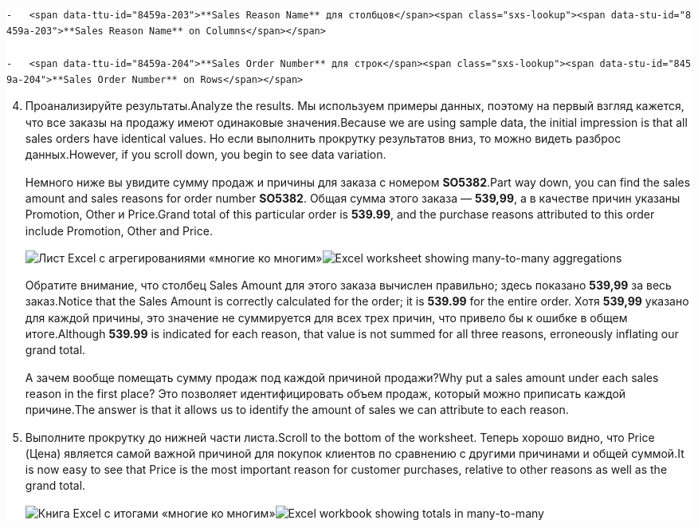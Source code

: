     -   <span data-ttu-id="8459a-203">**Sales Reason Name** для столбцов</span><span class="sxs-lookup"><span data-stu-id="8459a-203">**Sales Reason Name** on Columns</span></span>  
  
    -   <span data-ttu-id="8459a-204">**Sales Order Number** для строк</span><span class="sxs-lookup"><span data-stu-id="8459a-204">**Sales Order Number** on Rows</span></span>  
  
4.  <span data-ttu-id="8459a-205">Проанализируйте результаты.</span><span class="sxs-lookup"><span data-stu-id="8459a-205">Analyze the results.</span></span> <span data-ttu-id="8459a-206">Мы используем примеры данных, поэтому на первый взгляд кажется, что все заказы на продажу имеют одинаковые значения.</span><span class="sxs-lookup"><span data-stu-id="8459a-206">Because we are using sample data, the initial impression is that all sales orders have identical values.</span></span> <span data-ttu-id="8459a-207">Но если выполнить прокрутку результатов вниз, то можно видеть разброс данных.</span><span class="sxs-lookup"><span data-stu-id="8459a-207">However, if you scroll down, you begin to see data variation.</span></span>  
  
     <span data-ttu-id="8459a-208">Немного ниже вы увидите сумму продаж и причины для заказа с номером **SO5382**.</span><span class="sxs-lookup"><span data-stu-id="8459a-208">Part way down, you can find the sales amount and sales reasons for order number **SO5382**.</span></span> <span data-ttu-id="8459a-209">Общая сумма этого заказа — **539,99**, а в качестве причин указаны Promotion, Other и Price.</span><span class="sxs-lookup"><span data-stu-id="8459a-209">Grand total of this particular order is **539.99**, and the purchase reasons attributed to this order include Promotion, Other and Price.</span></span>  
  
     <span data-ttu-id="8459a-210">![Лист Excel с агрегированиями «многие ко многим»](../media/ssas-m2m-excel.png "Лист Excel с агрегированиями «многие ко многим»")</span><span class="sxs-lookup"><span data-stu-id="8459a-210">![Excel worksheet showing many-to-many aggregations](../media/ssas-m2m-excel.png "Excel worksheet showing many-to-many aggregations")</span></span>  
  
     <span data-ttu-id="8459a-211">Обратите внимание, что столбец Sales Amount для этого заказа вычислен правильно; здесь показано **539,99** за весь заказ.</span><span class="sxs-lookup"><span data-stu-id="8459a-211">Notice that the Sales Amount is correctly calculated for the order; it is **539.99** for the entire order.</span></span> <span data-ttu-id="8459a-212">Хотя **539,99** указано для каждой причины, это значение не суммируется для всех трех причин, что привело бы к ошибке в общем итоге.</span><span class="sxs-lookup"><span data-stu-id="8459a-212">Although **539.99** is indicated for each reason, that value is not summed for all three reasons, erroneously inflating our grand total.</span></span>  
  
     <span data-ttu-id="8459a-213">А зачем вообще помещать сумму продаж под каждой причиной продажи?</span><span class="sxs-lookup"><span data-stu-id="8459a-213">Why put a sales amount under each sales reason in the first place?</span></span> <span data-ttu-id="8459a-214">Это позволяет идентифицировать объем продаж, который можно приписать каждой причине.</span><span class="sxs-lookup"><span data-stu-id="8459a-214">The answer is that it allows us to identify the amount of sales we can attribute to each reason.</span></span>  
  
5.  <span data-ttu-id="8459a-215">Выполните прокрутку до нижней части листа.</span><span class="sxs-lookup"><span data-stu-id="8459a-215">Scroll to the bottom of the worksheet.</span></span> <span data-ttu-id="8459a-216">Теперь хорошо видно, что Price (Цена) является самой важной причиной для покупок клиентов по сравнению с другими причинами и общей суммой.</span><span class="sxs-lookup"><span data-stu-id="8459a-216">It is now easy to see that Price is the most important reason for customer purchases, relative to other reasons as well as the grand total.</span></span>  
  
     <span data-ttu-id="8459a-217">![Книга Excel с итогами «многие ко многим»](../media/ssas-m2m-excelgrandtotal.png "Книга Excel с итогами «многие ко многим»")</span><span class="sxs-lookup"><span data-stu-id="8459a-217">![Excel workbook showing totals in many-to-many](../media/ssas-m2m-excelgrandtotal.png "Excel workbook showing totals in many-to-many")</span></span>  
  